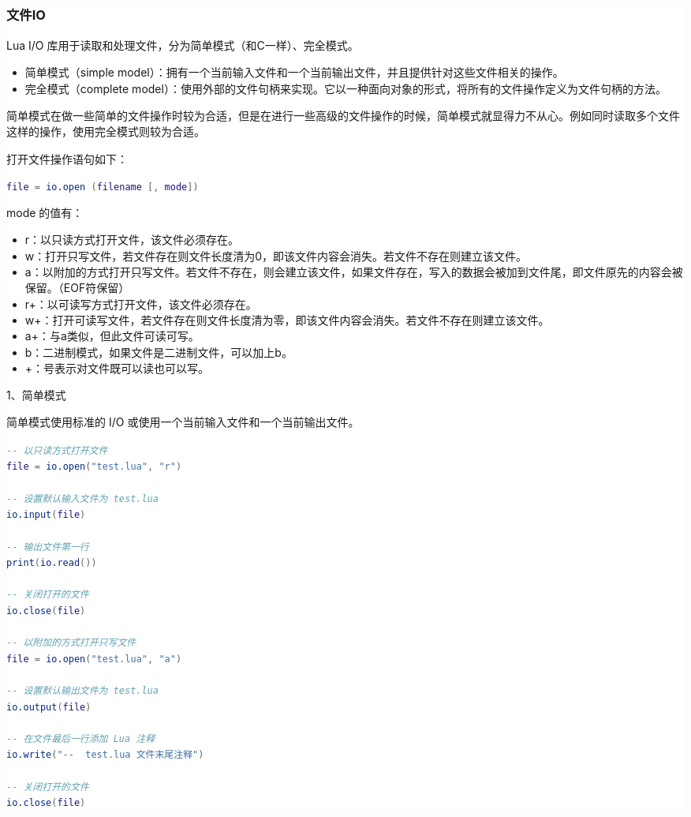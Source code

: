 ### 文件IO

Lua I/O 库用于读取和处理文件，分为简单模式（和C一样）、完全模式。

* 简单模式（simple model）：拥有一个当前输入文件和一个当前输出文件，并且提供针对这些文件相关的操作。
* 完全模式（complete model）：使用外部的文件句柄来实现。它以一种面向对象的形式，将所有的文件操作定义为文件句柄的方法。

简单模式在做一些简单的文件操作时较为合适，但是在进行一些高级的文件操作的时候，简单模式就显得力不从心。例如同时读取多个文件这样的操作，使用完全模式则较为合适。

打开文件操作语句如下：

~~~lua
file = io.open (filename [, mode])
~~~

mode 的值有：

* r：以只读方式打开文件，该文件必须存在。
* w：打开只写文件，若文件存在则文件长度清为0，即该文件内容会消失。若文件不存在则建立该文件。
* a：以附加的方式打开只写文件。若文件不存在，则会建立该文件，如果文件存在，写入的数据会被加到文件尾，即文件原先的内容会被保留。（EOF符保留）
* r+：以可读写方式打开文件，该文件必须存在。
* w+：打开可读写文件，若文件存在则文件长度清为零，即该文件内容会消失。若文件不存在则建立该文件。
* a+：与a类似，但此文件可读可写。
* b：二进制模式，如果文件是二进制文件，可以加上b。
* +：号表示对文件既可以读也可以写。

1、简单模式

简单模式使用标准的 I/O 或使用一个当前输入文件和一个当前输出文件。

~~~lua
-- 以只读方式打开文件
file = io.open("test.lua", "r")

-- 设置默认输入文件为 test.lua
io.input(file)

-- 输出文件第一行
print(io.read())

-- 关闭打开的文件
io.close(file)

-- 以附加的方式打开只写文件
file = io.open("test.lua", "a")

-- 设置默认输出文件为 test.lua
io.output(file)

-- 在文件最后一行添加 Lua 注释
io.write("--  test.lua 文件末尾注释")

-- 关闭打开的文件
io.close(file)
~~~
